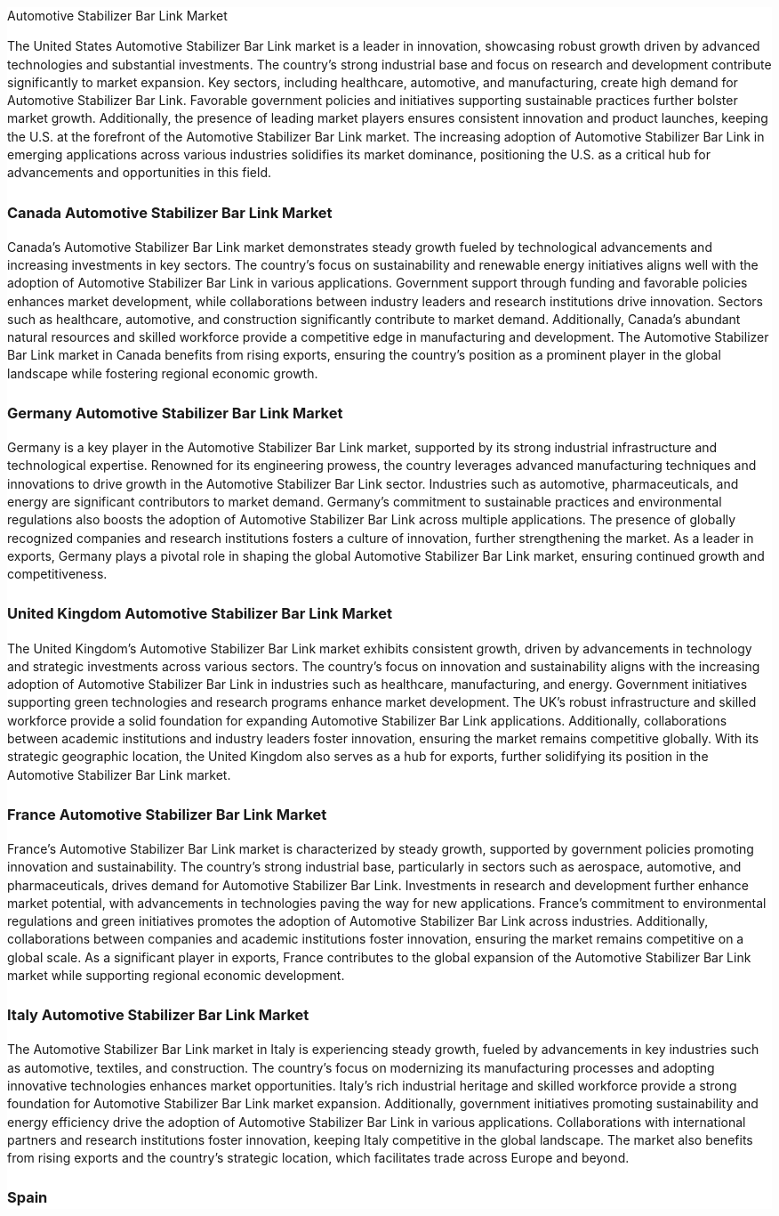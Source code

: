 Automotive Stabilizer Bar Link Market</h3><p>The United States Automotive Stabilizer Bar Link market is a leader in innovation, showcasing robust growth driven by advanced technologies and substantial investments. The country&rsquo;s strong industrial base and focus on research and development contribute significantly to market expansion. Key sectors, including healthcare, automotive, and manufacturing, create high demand for Automotive Stabilizer Bar Link. Favorable government policies and initiatives supporting sustainable practices further bolster market growth. Additionally, the presence of leading market players ensures consistent innovation and product launches, keeping the U.S. at the forefront of the Automotive Stabilizer Bar Link market. The increasing adoption of Automotive Stabilizer Bar Link in emerging applications across various industries solidifies its market dominance, positioning the U.S. as a critical hub for advancements and opportunities in this field.</p><h3>Canada Automotive Stabilizer Bar Link Market</h3><p>Canada&rsquo;s Automotive Stabilizer Bar Link market demonstrates steady growth fueled by technological advancements and increasing investments in key sectors. The country&rsquo;s focus on sustainability and renewable energy initiatives aligns well with the adoption of Automotive Stabilizer Bar Link in various applications. Government support through funding and favorable policies enhances market development, while collaborations between industry leaders and research institutions drive innovation. Sectors such as healthcare, automotive, and construction significantly contribute to market demand. Additionally, Canada&rsquo;s abundant natural resources and skilled workforce provide a competitive edge in manufacturing and development. The Automotive Stabilizer Bar Link market in Canada benefits from rising exports, ensuring the country&rsquo;s position as a prominent player in the global landscape while fostering regional economic growth.</p><h3>Germany Automotive Stabilizer Bar Link Market</h3><p>Germany is a key player in the Automotive Stabilizer Bar Link market, supported by its strong industrial infrastructure and technological expertise. Renowned for its engineering prowess, the country leverages advanced manufacturing techniques and innovations to drive growth in the Automotive Stabilizer Bar Link sector. Industries such as automotive, pharmaceuticals, and energy are significant contributors to market demand. Germany&rsquo;s commitment to sustainable practices and environmental regulations also boosts the adoption of Automotive Stabilizer Bar Link across multiple applications. The presence of globally recognized companies and research institutions fosters a culture of innovation, further strengthening the market. As a leader in exports, Germany plays a pivotal role in shaping the global Automotive Stabilizer Bar Link market, ensuring continued growth and competitiveness.</p><h3>United Kingdom Automotive Stabilizer Bar Link Market</h3><p>The United Kingdom&rsquo;s Automotive Stabilizer Bar Link market exhibits consistent growth, driven by advancements in technology and strategic investments across various sectors. The country&rsquo;s focus on innovation and sustainability aligns with the increasing adoption of Automotive Stabilizer Bar Link in industries such as healthcare, manufacturing, and energy. Government initiatives supporting green technologies and research programs enhance market development. The UK&rsquo;s robust infrastructure and skilled workforce provide a solid foundation for expanding Automotive Stabilizer Bar Link applications. Additionally, collaborations between academic institutions and industry leaders foster innovation, ensuring the market remains competitive globally. With its strategic geographic location, the United Kingdom also serves as a hub for exports, further solidifying its position in the Automotive Stabilizer Bar Link market.</p><h3>France Automotive Stabilizer Bar Link Market</h3><p>France&rsquo;s Automotive Stabilizer Bar Link market is characterized by steady growth, supported by government policies promoting innovation and sustainability. The country&rsquo;s strong industrial base, particularly in sectors such as aerospace, automotive, and pharmaceuticals, drives demand for Automotive Stabilizer Bar Link. Investments in research and development further enhance market potential, with advancements in technologies paving the way for new applications. France&rsquo;s commitment to environmental regulations and green initiatives promotes the adoption of Automotive Stabilizer Bar Link across industries. Additionally, collaborations between companies and academic institutions foster innovation, ensuring the market remains competitive on a global scale. As a significant player in exports, France contributes to the global expansion of the Automotive Stabilizer Bar Link market while supporting regional economic development.</p><h3>Italy Automotive Stabilizer Bar Link Market</h3><p>The Automotive Stabilizer Bar Link market in Italy is experiencing steady growth, fueled by advancements in key industries such as automotive, textiles, and construction. The country&rsquo;s focus on modernizing its manufacturing processes and adopting innovative technologies enhances market opportunities. Italy&rsquo;s rich industrial heritage and skilled workforce provide a strong foundation for Automotive Stabilizer Bar Link market expansion. Additionally, government initiatives promoting sustainability and energy efficiency drive the adoption of Automotive Stabilizer Bar Link in various applications. Collaborations with international partners and research institutions foster innovation, keeping Italy competitive in the global landscape. The market also benefits from rising exports and the country&rsquo;s strategic location, which facilitates trade across Europe and beyond.</p><h3>Spain